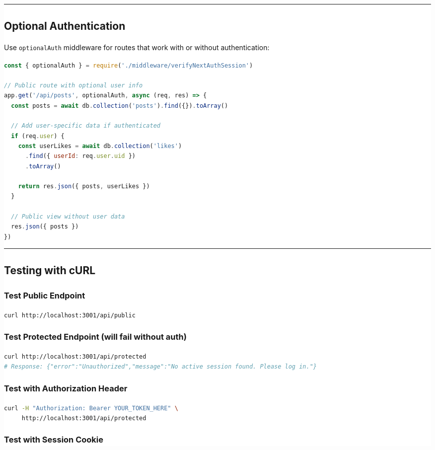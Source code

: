
---

## Optional Authentication

Use `optionalAuth` middleware for routes that work with or without authentication:

```javascript
const { optionalAuth } = require('./middleware/verifyNextAuthSession')

// Public route with optional user info
app.get('/api/posts', optionalAuth, async (req, res) => {
  const posts = await db.collection('posts').find({}).toArray()
  
  // Add user-specific data if authenticated
  if (req.user) {
    const userLikes = await db.collection('likes')
      .find({ userId: req.user.uid })
      .toArray()
    
    return res.json({ posts, userLikes })
  }
  
  // Public view without user data
  res.json({ posts })
})
```

---

## Testing with cURL

### Test Public Endpoint

```bash
curl http://localhost:3001/api/public
```

### Test Protected Endpoint (will fail without auth)

```bash
curl http://localhost:3001/api/protected
# Response: {"error":"Unauthorized","message":"No active session found. Please log in."}
```

### Test with Authorization Header

```bash
curl -H "Authorization: Bearer YOUR_TOKEN_HERE" \
     http://localhost:3001/api/protected
```

### Test with Session Cookie
